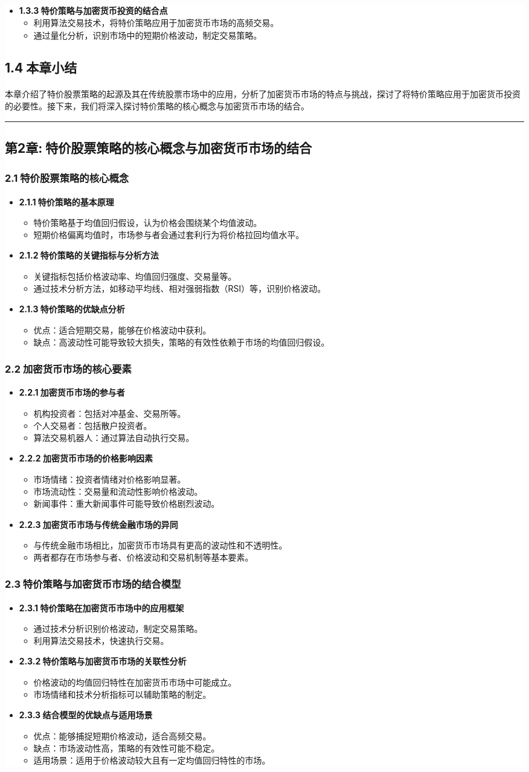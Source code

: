 - **1.3.3 特价策略与加密货币投资的结合点**
  - 利用算法交易技术，将特价策略应用于加密货币市场的高频交易。
  - 通过量化分析，识别市场中的短期价格波动，制定交易策略。

## 1.4 本章小结
本章介绍了特价股票策略的起源及其在传统股票市场中的应用，分析了加密货币市场的特点与挑战，探讨了将特价策略应用于加密货币投资的必要性。接下来，我们将深入探讨特价策略的核心概念与加密货币市场的结合。

---

## 第2章: 特价股票策略的核心概念与加密货币市场的结合

### 2.1 特价股票策略的核心概念

- **2.1.1 特价策略的基本原理**
  - 特价策略基于均值回归假设，认为价格会围绕某个均值波动。
  - 短期价格偏离均值时，市场参与者会通过套利行为将价格拉回均值水平。

- **2.1.2 特价策略的关键指标与分析方法**
  - 关键指标包括价格波动率、均值回归强度、交易量等。
  - 通过技术分析方法，如移动平均线、相对强弱指数（RSI）等，识别价格波动。

- **2.1.3 特价策略的优缺点分析**
  - 优点：适合短期交易，能够在价格波动中获利。
  - 缺点：高波动性可能导致较大损失，策略的有效性依赖于市场的均值回归假设。

### 2.2 加密货币市场的核心要素

- **2.2.1 加密货币市场的参与者**
  - 机构投资者：包括对冲基金、交易所等。
  - 个人交易者：包括散户投资者。
  - 算法交易机器人：通过算法自动执行交易。

- **2.2.2 加密货币市场的价格影响因素**
  - 市场情绪：投资者情绪对价格影响显著。
  - 市场流动性：交易量和流动性影响价格波动。
  - 新闻事件：重大新闻事件可能导致价格剧烈波动。

- **2.2.3 加密货币市场与传统金融市场的异同**
  - 与传统金融市场相比，加密货币市场具有更高的波动性和不透明性。
  - 两者都存在市场参与者、价格波动和交易机制等基本要素。

### 2.3 特价策略与加密货币市场的结合模型

- **2.3.1 特价策略在加密货币市场中的应用框架**
  - 通过技术分析识别价格波动，制定交易策略。
  - 利用算法交易技术，快速执行交易。

- **2.3.2 特价策略与加密货币市场的关联性分析**
  - 价格波动的均值回归特性在加密货币市场中可能成立。
  - 市场情绪和技术分析指标可以辅助策略的制定。

- **2.3.3 结合模型的优缺点与适用场景**
  - 优点：能够捕捉短期价格波动，适合高频交易。
  - 缺点：市场波动性高，策略的有效性可能不稳定。
  - 适用场景：适用于价格波动较大且有一定均值回归特性的市场。
